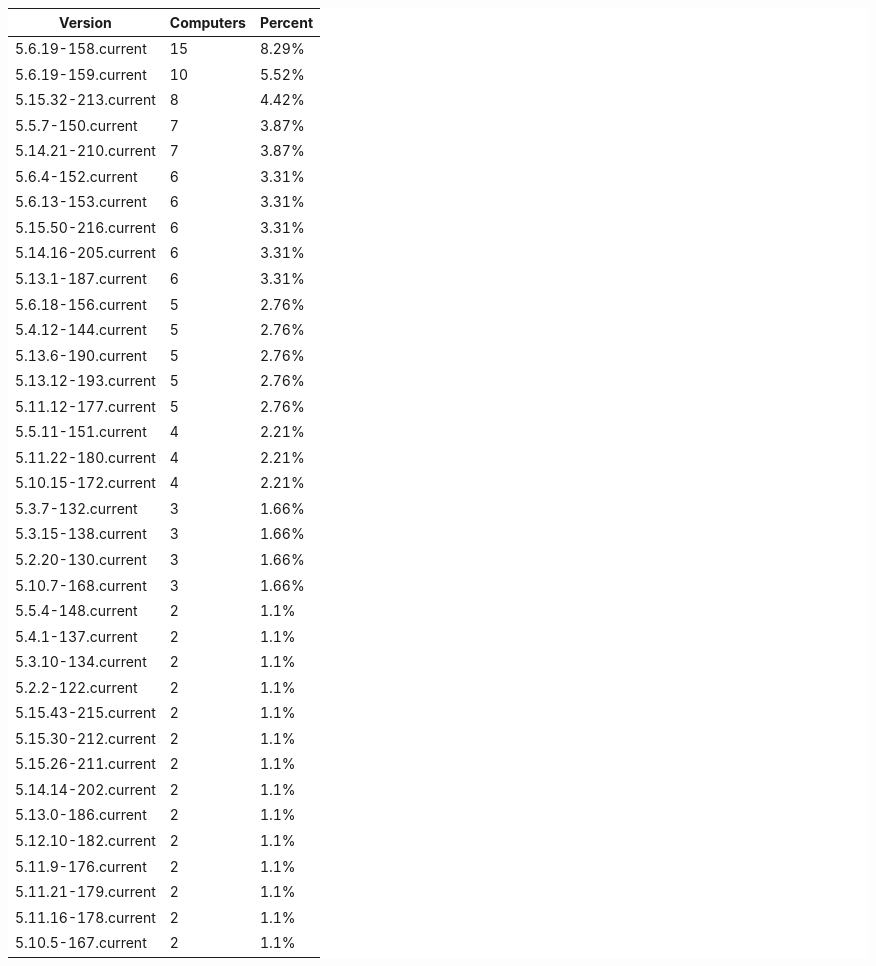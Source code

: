 | Version             | Computers | Percent |
|---------------------|-----------|---------|
| 5.6.19-158.current  | 15        | 8.29%   |
| 5.6.19-159.current  | 10        | 5.52%   |
| 5.15.32-213.current | 8         | 4.42%   |
| 5.5.7-150.current   | 7         | 3.87%   |
| 5.14.21-210.current | 7         | 3.87%   |
| 5.6.4-152.current   | 6         | 3.31%   |
| 5.6.13-153.current  | 6         | 3.31%   |
| 5.15.50-216.current | 6         | 3.31%   |
| 5.14.16-205.current | 6         | 3.31%   |
| 5.13.1-187.current  | 6         | 3.31%   |
| 5.6.18-156.current  | 5         | 2.76%   |
| 5.4.12-144.current  | 5         | 2.76%   |
| 5.13.6-190.current  | 5         | 2.76%   |
| 5.13.12-193.current | 5         | 2.76%   |
| 5.11.12-177.current | 5         | 2.76%   |
| 5.5.11-151.current  | 4         | 2.21%   |
| 5.11.22-180.current | 4         | 2.21%   |
| 5.10.15-172.current | 4         | 2.21%   |
| 5.3.7-132.current   | 3         | 1.66%   |
| 5.3.15-138.current  | 3         | 1.66%   |
| 5.2.20-130.current  | 3         | 1.66%   |
| 5.10.7-168.current  | 3         | 1.66%   |
| 5.5.4-148.current   | 2         | 1.1%    |
| 5.4.1-137.current   | 2         | 1.1%    |
| 5.3.10-134.current  | 2         | 1.1%    |
| 5.2.2-122.current   | 2         | 1.1%    |
| 5.15.43-215.current | 2         | 1.1%    |
| 5.15.30-212.current | 2         | 1.1%    |
| 5.15.26-211.current | 2         | 1.1%    |
| 5.14.14-202.current | 2         | 1.1%    |
| 5.13.0-186.current  | 2         | 1.1%    |
| 5.12.10-182.current | 2         | 1.1%    |
| 5.11.9-176.current  | 2         | 1.1%    |
| 5.11.21-179.current | 2         | 1.1%    |
| 5.11.16-178.current | 2         | 1.1%    |
| 5.10.5-167.current  | 2         | 1.1%    |